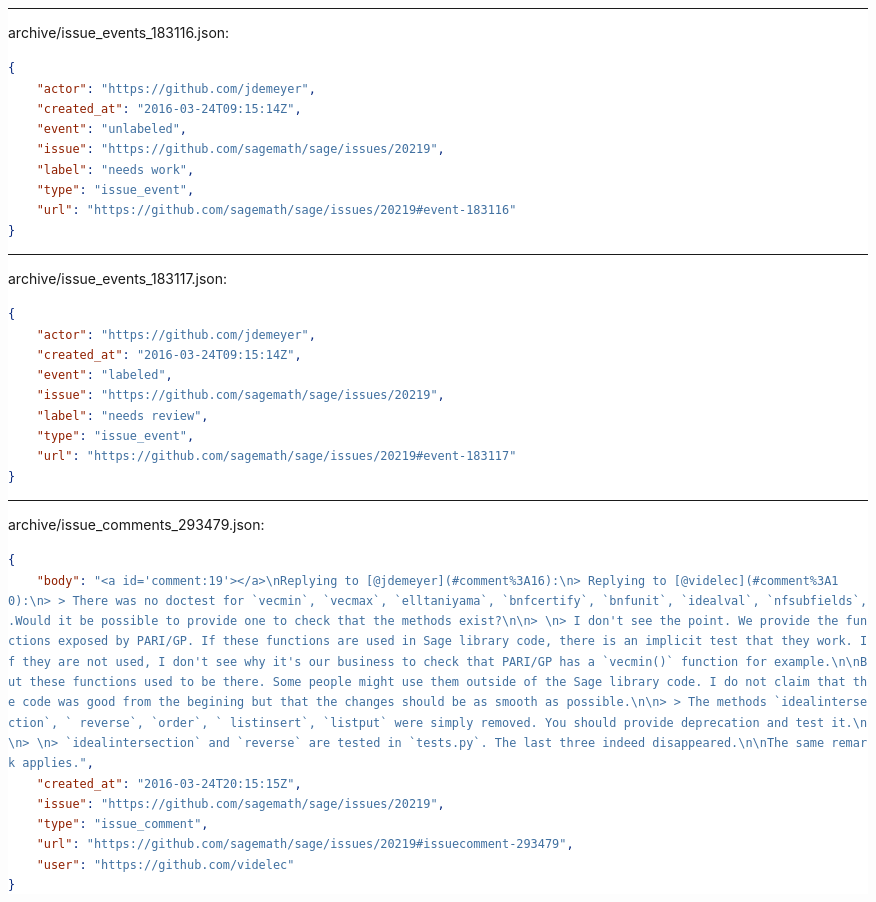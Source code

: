 
---

archive/issue_events_183116.json:
```json
{
    "actor": "https://github.com/jdemeyer",
    "created_at": "2016-03-24T09:15:14Z",
    "event": "unlabeled",
    "issue": "https://github.com/sagemath/sage/issues/20219",
    "label": "needs work",
    "type": "issue_event",
    "url": "https://github.com/sagemath/sage/issues/20219#event-183116"
}
```



---

archive/issue_events_183117.json:
```json
{
    "actor": "https://github.com/jdemeyer",
    "created_at": "2016-03-24T09:15:14Z",
    "event": "labeled",
    "issue": "https://github.com/sagemath/sage/issues/20219",
    "label": "needs review",
    "type": "issue_event",
    "url": "https://github.com/sagemath/sage/issues/20219#event-183117"
}
```



---

archive/issue_comments_293479.json:
```json
{
    "body": "<a id='comment:19'></a>\nReplying to [@jdemeyer](#comment%3A16):\n> Replying to [@videlec](#comment%3A10):\n> > There was no doctest for `vecmin`, `vecmax`, `elltaniyama`, `bnfcertify`, `bnfunit`, `idealval`, `nfsubfields`,  .Would it be possible to provide one to check that the methods exist?\n\n> \n> I don't see the point. We provide the functions exposed by PARI/GP. If these functions are used in Sage library code, there is an implicit test that they work. If they are not used, I don't see why it's our business to check that PARI/GP has a `vecmin()` function for example.\n\nBut these functions used to be there. Some people might use them outside of the Sage library code. I do not claim that the code was good from the begining but that the changes should be as smooth as possible.\n\n> > The methods `idealintersection`, ` reverse`, `order`, ` listinsert`, `listput` were simply removed. You should provide deprecation and test it.\n\n> \n> `idealintersection` and `reverse` are tested in `tests.py`. The last three indeed disappeared.\n\nThe same remark applies.",
    "created_at": "2016-03-24T20:15:15Z",
    "issue": "https://github.com/sagemath/sage/issues/20219",
    "type": "issue_comment",
    "url": "https://github.com/sagemath/sage/issues/20219#issuecomment-293479",
    "user": "https://github.com/videlec"
}
```
